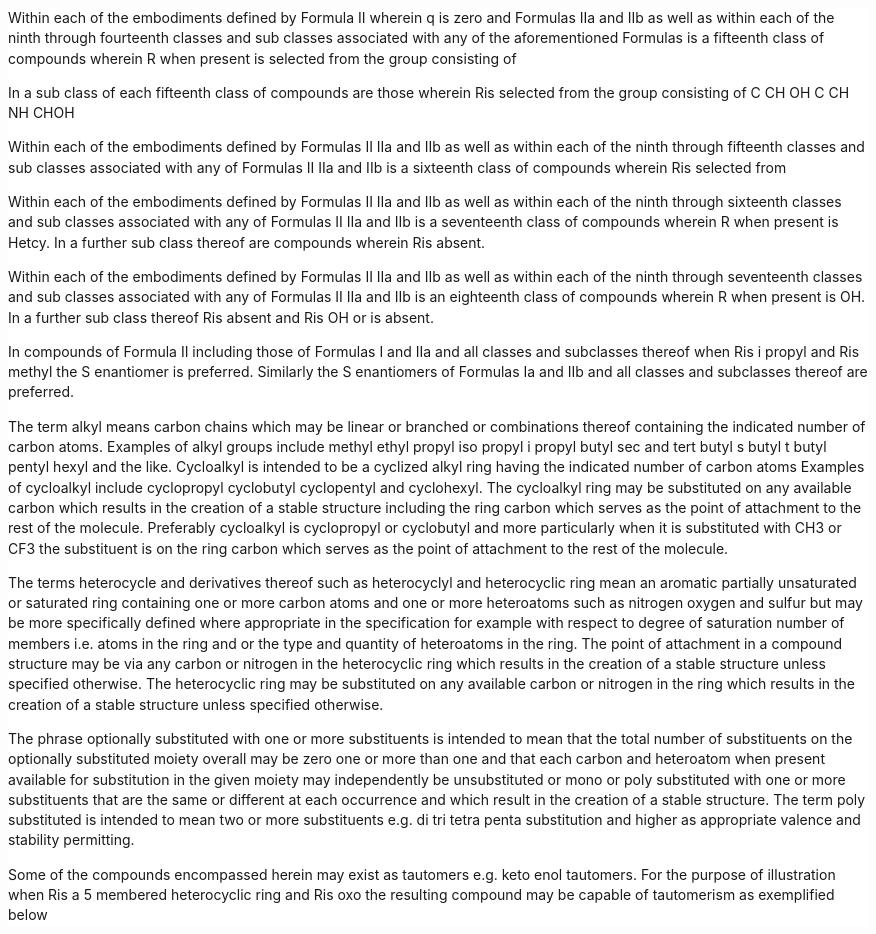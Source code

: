 Within each of the embodiments defined by Formula II wherein q is zero and Formulas IIa and IIb as well as within each of the ninth through fourteenth classes and sub classes associated with any of the aforementioned Formulas is a fifteenth class of compounds wherein R when present is selected from the group consisting of 

In a sub class of each fifteenth class of compounds are those wherein Ris selected from the group consisting of C CH OH C CH NH CHOH 

Within each of the embodiments defined by Formulas II IIa and IIb as well as within each of the ninth through fifteenth classes and sub classes associated with any of Formulas II IIa and IIb is a sixteenth class of compounds wherein Ris selected from

Within each of the embodiments defined by Formulas II IIa and IIb as well as within each of the ninth through sixteenth classes and sub classes associated with any of Formulas II IIa and IIb is a seventeenth class of compounds wherein R when present is Hetcy. In a further sub class thereof are compounds wherein Ris absent.

Within each of the embodiments defined by Formulas II IIa and IIb as well as within each of the ninth through seventeenth classes and sub classes associated with any of Formulas II IIa and IIb is an eighteenth class of compounds wherein R when present is OH. In a further sub class thereof Ris absent and Ris OH or is absent.

In compounds of Formula II including those of Formulas I and IIa and all classes and subclasses thereof when Ris i propyl and Ris methyl the S enantiomer is preferred. Similarly the S enantiomers of Formulas Ia and IIb and all classes and subclasses thereof are preferred.

The term alkyl means carbon chains which may be linear or branched or combinations thereof containing the indicated number of carbon atoms. Examples of alkyl groups include methyl ethyl propyl iso propyl i propyl butyl sec and tert butyl s butyl t butyl pentyl hexyl and the like. Cycloalkyl is intended to be a cyclized alkyl ring having the indicated number of carbon atoms Examples of cycloalkyl include cyclopropyl cyclobutyl cyclopentyl and cyclohexyl. The cycloalkyl ring may be substituted on any available carbon which results in the creation of a stable structure including the ring carbon which serves as the point of attachment to the rest of the molecule. Preferably cycloalkyl is cyclopropyl or cyclobutyl and more particularly when it is substituted with CH3 or CF3 the substituent is on the ring carbon which serves as the point of attachment to the rest of the molecule.

The terms heterocycle and derivatives thereof such as heterocyclyl and heterocyclic ring mean an aromatic partially unsaturated or saturated ring containing one or more carbon atoms and one or more heteroatoms such as nitrogen oxygen and sulfur but may be more specifically defined where appropriate in the specification for example with respect to degree of saturation number of members i.e. atoms in the ring and or the type and quantity of heteroatoms in the ring. The point of attachment in a compound structure may be via any carbon or nitrogen in the heterocyclic ring which results in the creation of a stable structure unless specified otherwise. The heterocyclic ring may be substituted on any available carbon or nitrogen in the ring which results in the creation of a stable structure unless specified otherwise.

The phrase optionally substituted with one or more substituents is intended to mean that the total number of substituents on the optionally substituted moiety overall may be zero one or more than one and that each carbon and heteroatom when present available for substitution in the given moiety may independently be unsubstituted or mono or poly substituted with one or more substituents that are the same or different at each occurrence and which result in the creation of a stable structure. The term poly substituted is intended to mean two or more substituents e.g. di tri tetra penta substitution and higher as appropriate valence and stability permitting.

Some of the compounds encompassed herein may exist as tautomers e.g. keto enol tautomers. For the purpose of illustration when Ris a 5 membered heterocyclic ring and Ris oxo the resulting compound may be capable of tautomerism as exemplified below 
